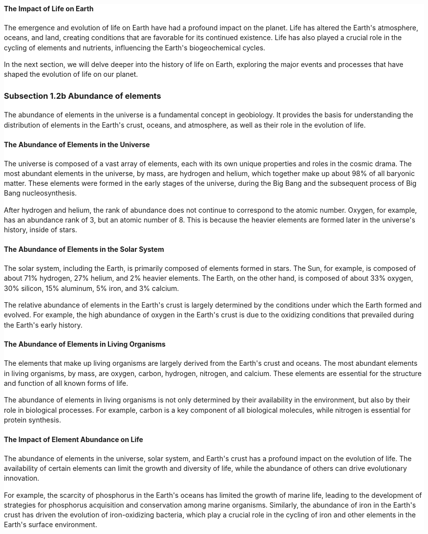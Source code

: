 #### The Impact of Life on Earth

The emergence and evolution of life on Earth have had a profound impact on the planet. Life has altered the Earth's atmosphere, oceans, and land, creating conditions that are favorable for its continued existence. Life has also played a crucial role in the cycling of elements and nutrients, influencing the Earth's biogeochemical cycles.

In the next section, we will delve deeper into the history of life on Earth, exploring the major events and processes that have shaped the evolution of life on our planet.




### Subsection 1.2b Abundance of elements

The abundance of elements in the universe is a fundamental concept in geobiology. It provides the basis for understanding the distribution of elements in the Earth's crust, oceans, and atmosphere, as well as their role in the evolution of life.

#### The Abundance of Elements in the Universe

The universe is composed of a vast array of elements, each with its own unique properties and roles in the cosmic drama. The most abundant elements in the universe, by mass, are hydrogen and helium, which together make up about 98% of all baryonic matter. These elements were formed in the early stages of the universe, during the Big Bang and the subsequent process of Big Bang nucleosynthesis.

After hydrogen and helium, the rank of abundance does not continue to correspond to the atomic number. Oxygen, for example, has an abundance rank of 3, but an atomic number of 8. This is because the heavier elements are formed later in the universe's history, inside of stars.

#### The Abundance of Elements in the Solar System

The solar system, including the Earth, is primarily composed of elements formed in stars. The Sun, for example, is composed of about 71% hydrogen, 27% helium, and 2% heavier elements. The Earth, on the other hand, is composed of about 33% oxygen, 30% silicon, 15% aluminum, 5% iron, and 3% calcium.

The relative abundance of elements in the Earth's crust is largely determined by the conditions under which the Earth formed and evolved. For example, the high abundance of oxygen in the Earth's crust is due to the oxidizing conditions that prevailed during the Earth's early history.

#### The Abundance of Elements in Living Organisms

The elements that make up living organisms are largely derived from the Earth's crust and oceans. The most abundant elements in living organisms, by mass, are oxygen, carbon, hydrogen, nitrogen, and calcium. These elements are essential for the structure and function of all known forms of life.

The abundance of elements in living organisms is not only determined by their availability in the environment, but also by their role in biological processes. For example, carbon is a key component of all biological molecules, while nitrogen is essential for protein synthesis.

#### The Impact of Element Abundance on Life

The abundance of elements in the universe, solar system, and Earth's crust has a profound impact on the evolution of life. The availability of certain elements can limit the growth and diversity of life, while the abundance of others can drive evolutionary innovation.

For example, the scarcity of phosphorus in the Earth's oceans has limited the growth of marine life, leading to the development of strategies for phosphorus acquisition and conservation among marine organisms. Similarly, the abundance of iron in the Earth's crust has driven the evolution of iron-oxidizing bacteria, which play a crucial role in the cycling of iron and other elements in the Earth's surface environment.
